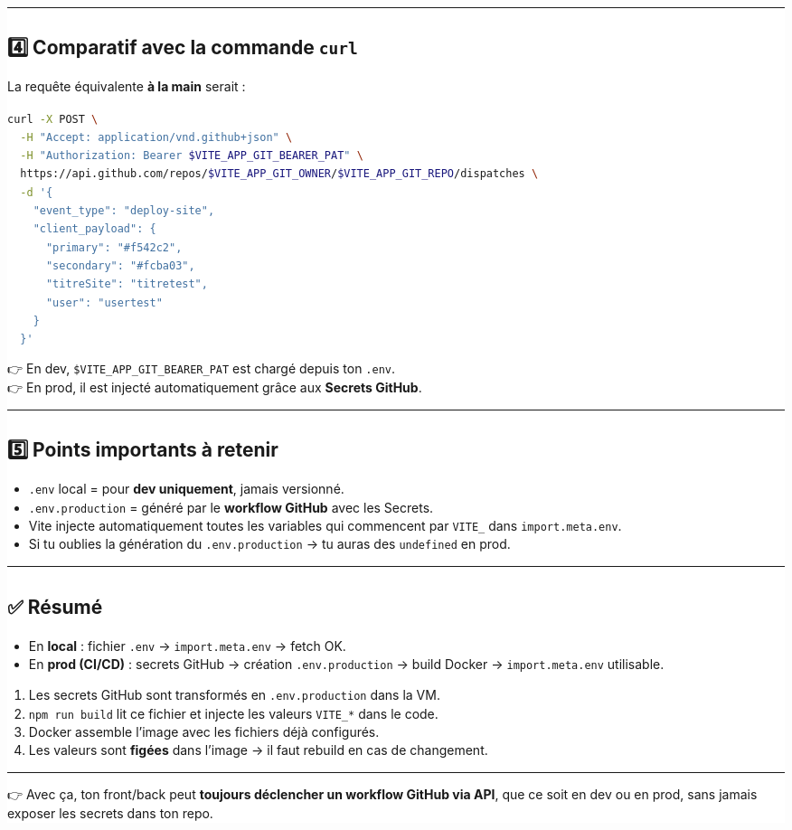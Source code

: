 
---

## 4️⃣ Comparatif avec la commande `curl`

La requête équivalente **à la main** serait :

```bash
curl -X POST \
  -H "Accept: application/vnd.github+json" \
  -H "Authorization: Bearer $VITE_APP_GIT_BEARER_PAT" \
  https://api.github.com/repos/$VITE_APP_GIT_OWNER/$VITE_APP_GIT_REPO/dispatches \
  -d '{
    "event_type": "deploy-site",
    "client_payload": {
      "primary": "#f542c2",
      "secondary": "#fcba03",
      "titreSite": "titretest",
      "user": "usertest"
    }
  }'
```

👉 En dev, `$VITE_APP_GIT_BEARER_PAT` est chargé depuis ton `.env`.  
👉 En prod, il est injecté automatiquement grâce aux **Secrets GitHub**.

---

## 5️⃣ Points importants à retenir

- `.env` local = pour **dev uniquement**, jamais versionné.
- `.env.production` = généré par le **workflow GitHub** avec les Secrets.
- Vite injecte automatiquement toutes les variables qui commencent par `VITE_` dans `import.meta.env`.
- Si tu oublies la génération du `.env.production` → tu auras des `undefined` en prod.
    

---

## ✅ Résumé

- En **local** : fichier `.env` → `import.meta.env` → fetch OK.
- En **prod (CI/CD)** : secrets GitHub → création `.env.production` → build Docker → `import.meta.env` utilisable.


1. Les secrets GitHub sont transformés en `.env.production` dans la VM.    
2. `npm run build` lit ce fichier et injecte les valeurs `VITE_*` dans le code.
3. Docker assemble l’image avec les fichiers déjà configurés.
4. Les valeurs sont **figées** dans l’image → il faut rebuild en cas de changement.
    

---

👉 Avec ça, ton front/back peut **toujours déclencher un workflow GitHub via API**, que ce soit en dev ou en prod, sans jamais exposer les secrets dans ton repo.
